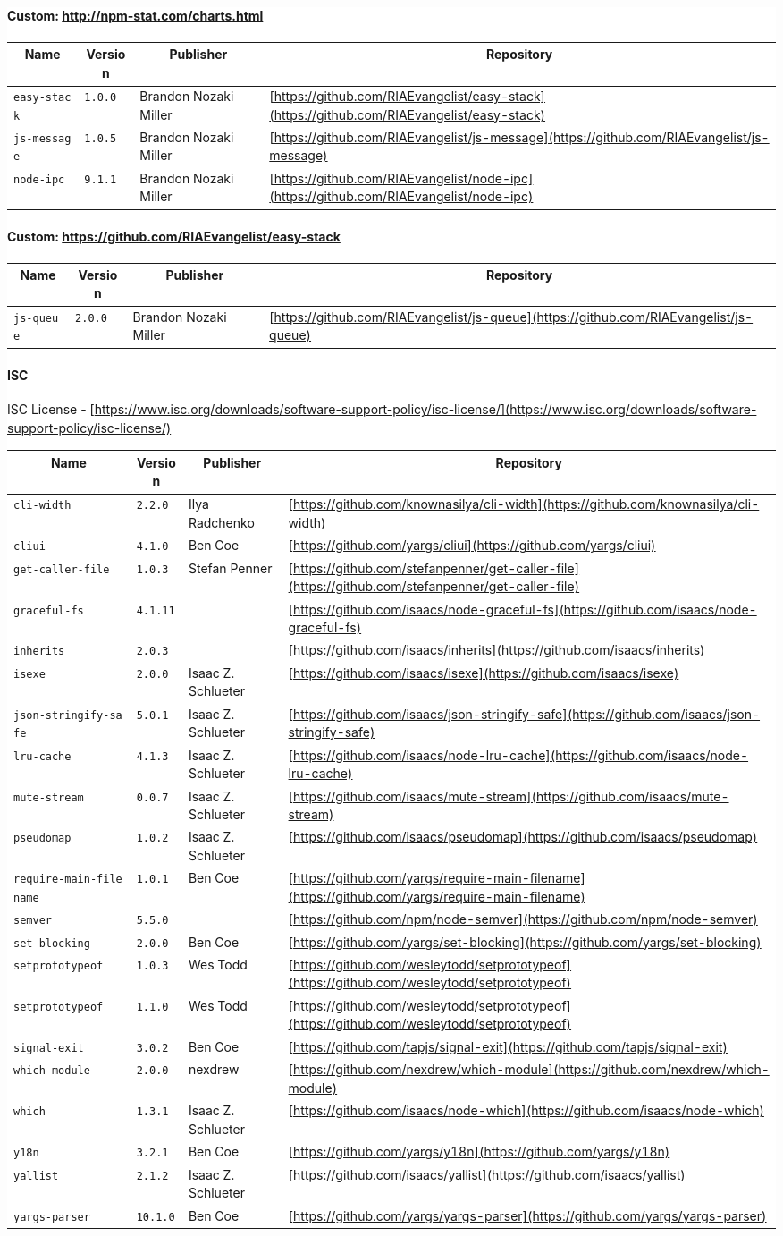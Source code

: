 #### Custom: http://npm-stat.com/charts.html

| Name | Version | Publisher | Repository |
|------|---------|-----------|------------|
|`easy-stack`|`1.0.0`|Brandon Nozaki Miller|[https://github.com/RIAEvangelist/easy-stack](https://github.com/RIAEvangelist/easy-stack)|
|`js-message`|`1.0.5`|Brandon Nozaki Miller|[https://github.com/RIAEvangelist/js-message](https://github.com/RIAEvangelist/js-message)|
|`node-ipc`|`9.1.1`|Brandon Nozaki Miller|[https://github.com/RIAEvangelist/node-ipc](https://github.com/RIAEvangelist/node-ipc)|

#### Custom: https://github.com/RIAEvangelist/easy-stack

| Name | Version | Publisher | Repository |
|------|---------|-----------|------------|
|`js-queue`|`2.0.0`|Brandon Nozaki Miller|[https://github.com/RIAEvangelist/js-queue](https://github.com/RIAEvangelist/js-queue)|

#### ISC
ISC License - [https://www.isc.org/downloads/software-support-policy/isc-license/](https://www.isc.org/downloads/software-support-policy/isc-license/)

| Name | Version | Publisher | Repository |
|------|---------|-----------|------------|
|`cli-width`|`2.2.0`|Ilya Radchenko|[https://github.com/knownasilya/cli-width](https://github.com/knownasilya/cli-width)|
|`cliui`|`4.1.0`|Ben Coe|[https://github.com/yargs/cliui](https://github.com/yargs/cliui)|
|`get-caller-file`|`1.0.3`|Stefan Penner|[https://github.com/stefanpenner/get-caller-file](https://github.com/stefanpenner/get-caller-file)|
|`graceful-fs`|`4.1.11`||[https://github.com/isaacs/node-graceful-fs](https://github.com/isaacs/node-graceful-fs)|
|`inherits`|`2.0.3`||[https://github.com/isaacs/inherits](https://github.com/isaacs/inherits)|
|`isexe`|`2.0.0`|Isaac Z. Schlueter|[https://github.com/isaacs/isexe](https://github.com/isaacs/isexe)|
|`json-stringify-safe`|`5.0.1`|Isaac Z. Schlueter|[https://github.com/isaacs/json-stringify-safe](https://github.com/isaacs/json-stringify-safe)|
|`lru-cache`|`4.1.3`|Isaac Z. Schlueter|[https://github.com/isaacs/node-lru-cache](https://github.com/isaacs/node-lru-cache)|
|`mute-stream`|`0.0.7`|Isaac Z. Schlueter|[https://github.com/isaacs/mute-stream](https://github.com/isaacs/mute-stream)|
|`pseudomap`|`1.0.2`|Isaac Z. Schlueter|[https://github.com/isaacs/pseudomap](https://github.com/isaacs/pseudomap)|
|`require-main-filename`|`1.0.1`|Ben Coe|[https://github.com/yargs/require-main-filename](https://github.com/yargs/require-main-filename)|
|`semver`|`5.5.0`||[https://github.com/npm/node-semver](https://github.com/npm/node-semver)|
|`set-blocking`|`2.0.0`|Ben Coe|[https://github.com/yargs/set-blocking](https://github.com/yargs/set-blocking)|
|`setprototypeof`|`1.0.3`|Wes Todd|[https://github.com/wesleytodd/setprototypeof](https://github.com/wesleytodd/setprototypeof)|
|`setprototypeof`|`1.1.0`|Wes Todd|[https://github.com/wesleytodd/setprototypeof](https://github.com/wesleytodd/setprototypeof)|
|`signal-exit`|`3.0.2`|Ben Coe|[https://github.com/tapjs/signal-exit](https://github.com/tapjs/signal-exit)|
|`which-module`|`2.0.0`|nexdrew|[https://github.com/nexdrew/which-module](https://github.com/nexdrew/which-module)|
|`which`|`1.3.1`|Isaac Z. Schlueter|[https://github.com/isaacs/node-which](https://github.com/isaacs/node-which)|
|`y18n`|`3.2.1`|Ben Coe|[https://github.com/yargs/y18n](https://github.com/yargs/y18n)|
|`yallist`|`2.1.2`|Isaac Z. Schlueter|[https://github.com/isaacs/yallist](https://github.com/isaacs/yallist)|
|`yargs-parser`|`10.1.0`|Ben Coe|[https://github.com/yargs/yargs-parser](https://github.com/yargs/yargs-parser)|
